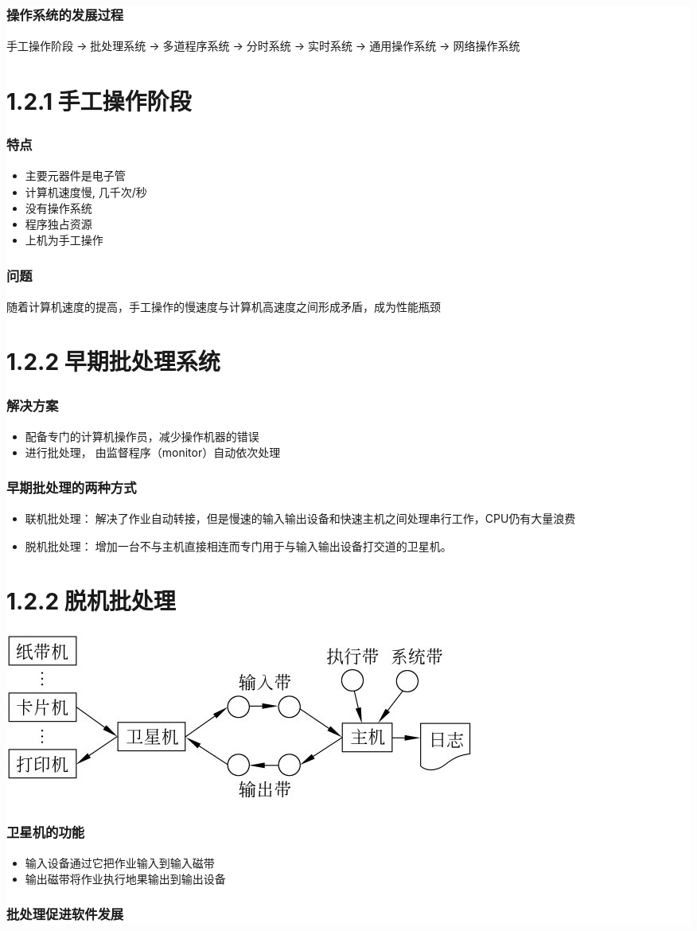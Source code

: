 ### 操作系统的发展过程

手工操作阶段 → 批处理系统 → 多道程序系统 → 分时系统 → 实时系统 → 通用操作系统 → 网络操作系统

1.2.1 手工操作阶段
================

### 特点
 - 主要元器件是电子管
 - 计算机速度慢, 几千次/秒
 - 没有操作系统
 - 程序独占资源
 - 上机为手工操作

### 问题
  
随着计算机速度的提高，手工操作的慢速度与计算机高速度之间形成矛盾，成为性能瓶颈

1.2.2 早期批处理系统
==================

### 解决方案

- 配备专门的计算机操作员，减少操作机器的错误 
- 进行批处理， 由监督程序（monitor）自动依次处理

### 早期批处理的两种方式

- 联机批处理： 解决了作业自动转接，但是慢速的输入输出设备和快速主机之间处理串行工作，CPU仍有大量浪费

- 脱机批处理： 增加一台不与主机直接相连而专门用于与输入输出设备打交道的卫星机。

1.2.2  脱机批处理
================

![早期脱机批处理模型](images/1/2.jpg)

### 卫星机的功能

- 输入设备通过它把作业输入到输入磁带
- 输出磁带将作业执行地果输出到输出设备

### 批处理促进软件发展
